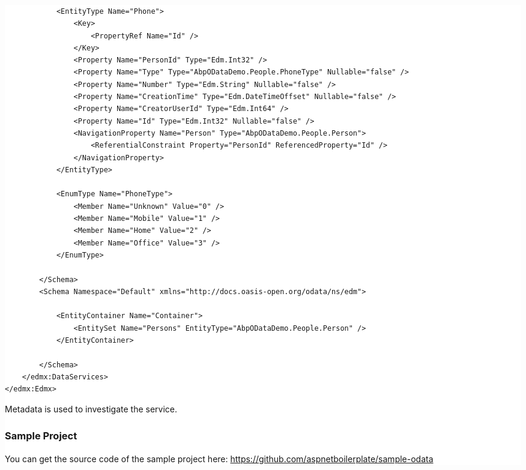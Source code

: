                 <EntityType Name="Phone">
                    <Key>
                        <PropertyRef Name="Id" />
                    </Key>
                    <Property Name="PersonId" Type="Edm.Int32" />
                    <Property Name="Type" Type="AbpODataDemo.People.PhoneType" Nullable="false" />
                    <Property Name="Number" Type="Edm.String" Nullable="false" />
                    <Property Name="CreationTime" Type="Edm.DateTimeOffset" Nullable="false" />
                    <Property Name="CreatorUserId" Type="Edm.Int64" />
                    <Property Name="Id" Type="Edm.Int32" Nullable="false" />
                    <NavigationProperty Name="Person" Type="AbpODataDemo.People.Person">
                        <ReferentialConstraint Property="PersonId" ReferencedProperty="Id" />
                    </NavigationProperty>
                </EntityType>

                <EnumType Name="PhoneType">
                    <Member Name="Unknown" Value="0" />
                    <Member Name="Mobile" Value="1" />
                    <Member Name="Home" Value="2" />
                    <Member Name="Office" Value="3" />
                </EnumType>

            </Schema>
            <Schema Namespace="Default" xmlns="http://docs.oasis-open.org/odata/ns/edm">

                <EntityContainer Name="Container">
                    <EntitySet Name="Persons" EntityType="AbpODataDemo.People.Person" />
                </EntityContainer>

            </Schema>
        </edmx:DataServices>
    </edmx:Edmx>

Metadata is used to investigate the service.

### Sample Project

You can get the source code of the sample project here:
<https://github.com/aspnetboilerplate/sample-odata>
